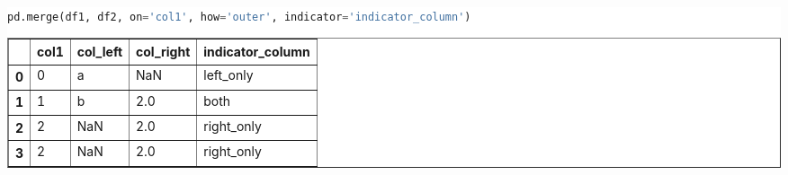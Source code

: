 


```python
pd.merge(df1, df2, on='col1', how='outer', indicator='indicator_column')
```




<div>
<table border="1" class="dataframe">
  <thead>
    <tr style="text-align: right;">
      <th></th>
      <th>col1</th>
      <th>col_left</th>
      <th>col_right</th>
      <th>indicator_column</th>
    </tr>
  </thead>
  <tbody>
    <tr>
      <th>0</th>
      <td>0</td>
      <td>a</td>
      <td>NaN</td>
      <td>left_only</td>
    </tr>
    <tr>
      <th>1</th>
      <td>1</td>
      <td>b</td>
      <td>2.0</td>
      <td>both</td>
    </tr>
    <tr>
      <th>2</th>
      <td>2</td>
      <td>NaN</td>
      <td>2.0</td>
      <td>right_only</td>
    </tr>
    <tr>
      <th>3</th>
      <td>2</td>
      <td>NaN</td>
      <td>2.0</td>
      <td>right_only</td>
    </tr>
  </tbody>
</table>
</div>

